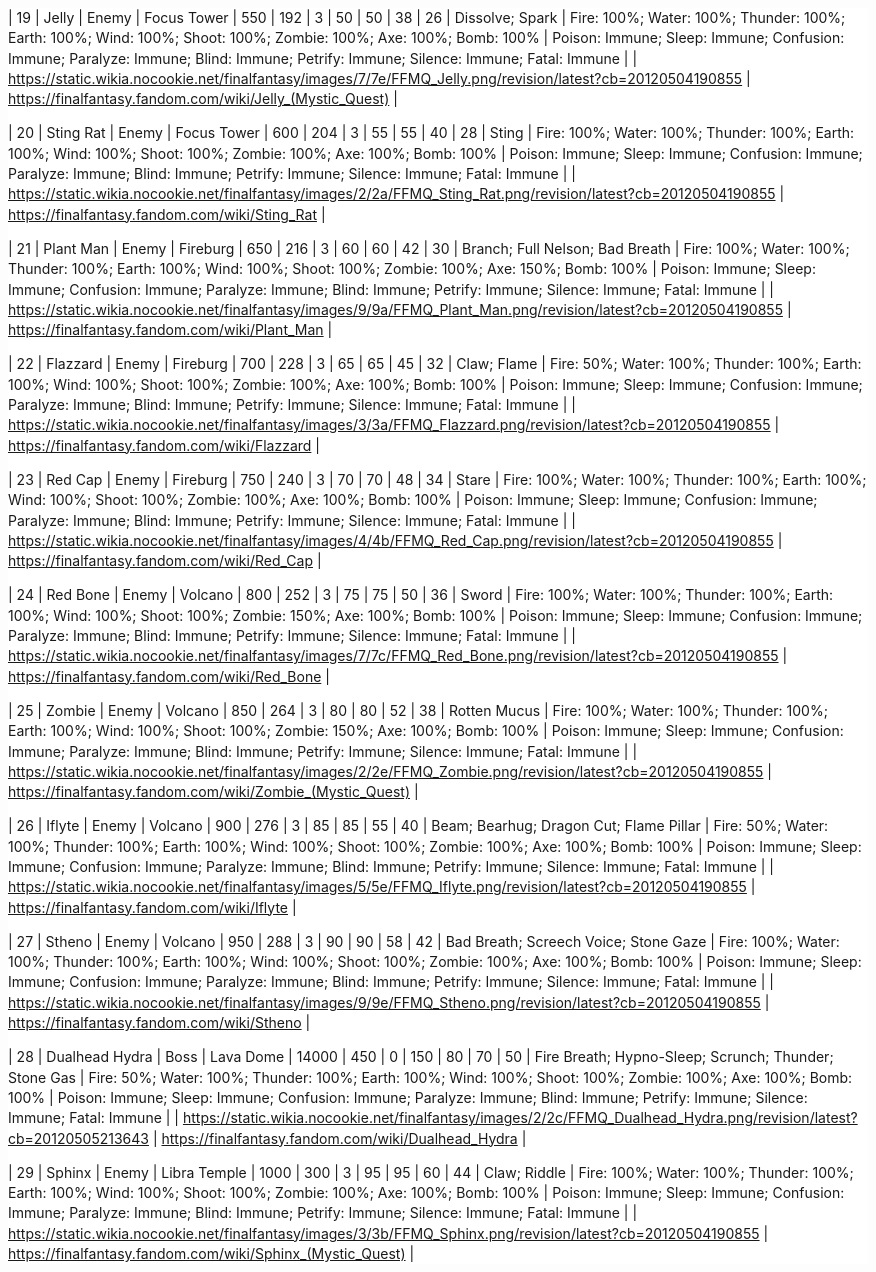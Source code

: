| 19 | Jelly | Enemy | Focus Tower | 550 | 192 | 3 | 50 | 50 | 38 | 26 | Dissolve; Spark | Fire: 100%; Water: 100%; Thunder: 100%; Earth: 100%; Wind: 100%; Shoot: 100%; Zombie: 100%; Axe: 100%; Bomb: 100% | Poison: Immune; Sleep: Immune; Confusion: Immune; Paralyze: Immune; Blind: Immune; Petrify: Immune; Silence: Immune; Fatal: Immune | | https://static.wikia.nocookie.net/finalfantasy/images/7/7e/FFMQ_Jelly.png/revision/latest?cb=20120504190855 | https://finalfantasy.fandom.com/wiki/Jelly_(Mystic_Quest) |

| 20 | Sting Rat | Enemy | Focus Tower | 600 | 204 | 3 | 55 | 55 | 40 | 28 | Sting | Fire: 100%; Water: 100%; Thunder: 100%; Earth: 100%; Wind: 100%; Shoot: 100%; Zombie: 100%; Axe: 100%; Bomb: 100% | Poison: Immune; Sleep: Immune; Confusion: Immune; Paralyze: Immune; Blind: Immune; Petrify: Immune; Silence: Immune; Fatal: Immune | | https://static.wikia.nocookie.net/finalfantasy/images/2/2a/FFMQ_Sting_Rat.png/revision/latest?cb=20120504190855 | https://finalfantasy.fandom.com/wiki/Sting_Rat |

| 21 | Plant Man | Enemy | Fireburg | 650 | 216 | 3 | 60 | 60 | 42 | 30 | Branch; Full Nelson; Bad Breath | Fire: 100%; Water: 100%; Thunder: 100%; Earth: 100%; Wind: 100%; Shoot: 100%; Zombie: 100%; Axe: 150%; Bomb: 100% | Poison: Immune; Sleep: Immune; Confusion: Immune; Paralyze: Immune; Blind: Immune; Petrify: Immune; Silence: Immune; Fatal: Immune | | https://static.wikia.nocookie.net/finalfantasy/images/9/9a/FFMQ_Plant_Man.png/revision/latest?cb=20120504190855 | https://finalfantasy.fandom.com/wiki/Plant_Man |

| 22 | Flazzard | Enemy | Fireburg | 700 | 228 | 3 | 65 | 65 | 45 | 32 | Claw; Flame | Fire: 50%; Water: 100%; Thunder: 100%; Earth: 100%; Wind: 100%; Shoot: 100%; Zombie: 100%; Axe: 100%; Bomb: 100% | Poison: Immune; Sleep: Immune; Confusion: Immune; Paralyze: Immune; Blind: Immune; Petrify: Immune; Silence: Immune; Fatal: Immune | | https://static.wikia.nocookie.net/finalfantasy/images/3/3a/FFMQ_Flazzard.png/revision/latest?cb=20120504190855 | https://finalfantasy.fandom.com/wiki/Flazzard |

| 23 | Red Cap | Enemy | Fireburg | 750 | 240 | 3 | 70 | 70 | 48 | 34 | Stare | Fire: 100%; Water: 100%; Thunder: 100%; Earth: 100%; Wind: 100%; Shoot: 100%; Zombie: 100%; Axe: 100%; Bomb: 100% | Poison: Immune; Sleep: Immune; Confusion: Immune; Paralyze: Immune; Blind: Immune; Petrify: Immune; Silence: Immune; Fatal: Immune | | https://static.wikia.nocookie.net/finalfantasy/images/4/4b/FFMQ_Red_Cap.png/revision/latest?cb=20120504190855 | https://finalfantasy.fandom.com/wiki/Red_Cap |

| 24 | Red Bone | Enemy | Volcano | 800 | 252 | 3 | 75 | 75 | 50 | 36 | Sword | Fire: 100%; Water: 100%; Thunder: 100%; Earth: 100%; Wind: 100%; Shoot: 100%; Zombie: 150%; Axe: 100%; Bomb: 100% | Poison: Immune; Sleep: Immune; Confusion: Immune; Paralyze: Immune; Blind: Immune; Petrify: Immune; Silence: Immune; Fatal: Immune | | https://static.wikia.nocookie.net/finalfantasy/images/7/7c/FFMQ_Red_Bone.png/revision/latest?cb=20120504190855 | https://finalfantasy.fandom.com/wiki/Red_Bone |

| 25 | Zombie | Enemy | Volcano | 850 | 264 | 3 | 80 | 80 | 52 | 38 | Rotten Mucus | Fire: 100%; Water: 100%; Thunder: 100%; Earth: 100%; Wind: 100%; Shoot: 100%; Zombie: 150%; Axe: 100%; Bomb: 100% | Poison: Immune; Sleep: Immune; Confusion: Immune; Paralyze: Immune; Blind: Immune; Petrify: Immune; Silence: Immune; Fatal: Immune | | https://static.wikia.nocookie.net/finalfantasy/images/2/2e/FFMQ_Zombie.png/revision/latest?cb=20120504190855 | https://finalfantasy.fandom.com/wiki/Zombie_(Mystic_Quest) |

| 26 | Iflyte | Enemy | Volcano | 900 | 276 | 3 | 85 | 85 | 55 | 40 | Beam; Bearhug; Dragon Cut; Flame Pillar | Fire: 50%; Water: 100%; Thunder: 100%; Earth: 100%; Wind: 100%; Shoot: 100%; Zombie: 100%; Axe: 100%; Bomb: 100% | Poison: Immune; Sleep: Immune; Confusion: Immune; Paralyze: Immune; Blind: Immune; Petrify: Immune; Silence: Immune; Fatal: Immune | | https://static.wikia.nocookie.net/finalfantasy/images/5/5e/FFMQ_Iflyte.png/revision/latest?cb=20120504190855 | https://finalfantasy.fandom.com/wiki/Iflyte |

| 27 | Stheno | Enemy | Volcano | 950 | 288 | 3 | 90 | 90 | 58 | 42 | Bad Breath; Screech Voice; Stone Gaze | Fire: 100%; Water: 100%; Thunder: 100%; Earth: 100%; Wind: 100%; Shoot: 100%; Zombie: 100%; Axe: 100%; Bomb: 100% | Poison: Immune; Sleep: Immune; Confusion: Immune; Paralyze: Immune; Blind: Immune; Petrify: Immune; Silence: Immune; Fatal: Immune | | https://static.wikia.nocookie.net/finalfantasy/images/9/9e/FFMQ_Stheno.png/revision/latest?cb=20120504190855 | https://finalfantasy.fandom.com/wiki/Stheno |

| 28 | Dualhead Hydra | Boss | Lava Dome | 14000 | 450 | 0 | 150 | 80 | 70 | 50 | Fire Breath; Hypno-Sleep; Scrunch; Thunder; Stone Gas | Fire: 50%; Water: 100%; Thunder: 100%; Earth: 100%; Wind: 100%; Shoot: 100%; Zombie: 100%; Axe: 100%; Bomb: 100% | Poison: Immune; Sleep: Immune; Confusion: Immune; Paralyze: Immune; Blind: Immune; Petrify: Immune; Silence: Immune; Fatal: Immune | | https://static.wikia.nocookie.net/finalfantasy/images/2/2c/FFMQ_Dualhead_Hydra.png/revision/latest?cb=20120505213643 | https://finalfantasy.fandom.com/wiki/Dualhead_Hydra |

| 29 | Sphinx | Enemy | Libra Temple | 1000 | 300 | 3 | 95 | 95 | 60 | 44 | Claw; Riddle | Fire: 100%; Water: 100%; Thunder: 100%; Earth: 100%; Wind: 100%; Shoot: 100%; Zombie: 100%; Axe: 100%; Bomb: 100% | Poison: Immune; Sleep: Immune; Confusion: Immune; Paralyze: Immune; Blind: Immune; Petrify: Immune; Silence: Immune; Fatal: Immune | | https://static.wikia.nocookie.net/finalfantasy/images/3/3b/FFMQ_Sphinx.png/revision/latest?cb=20120504190855 | https://finalfantasy.fandom.com/wiki/Sphinx_(Mystic_Quest) |

